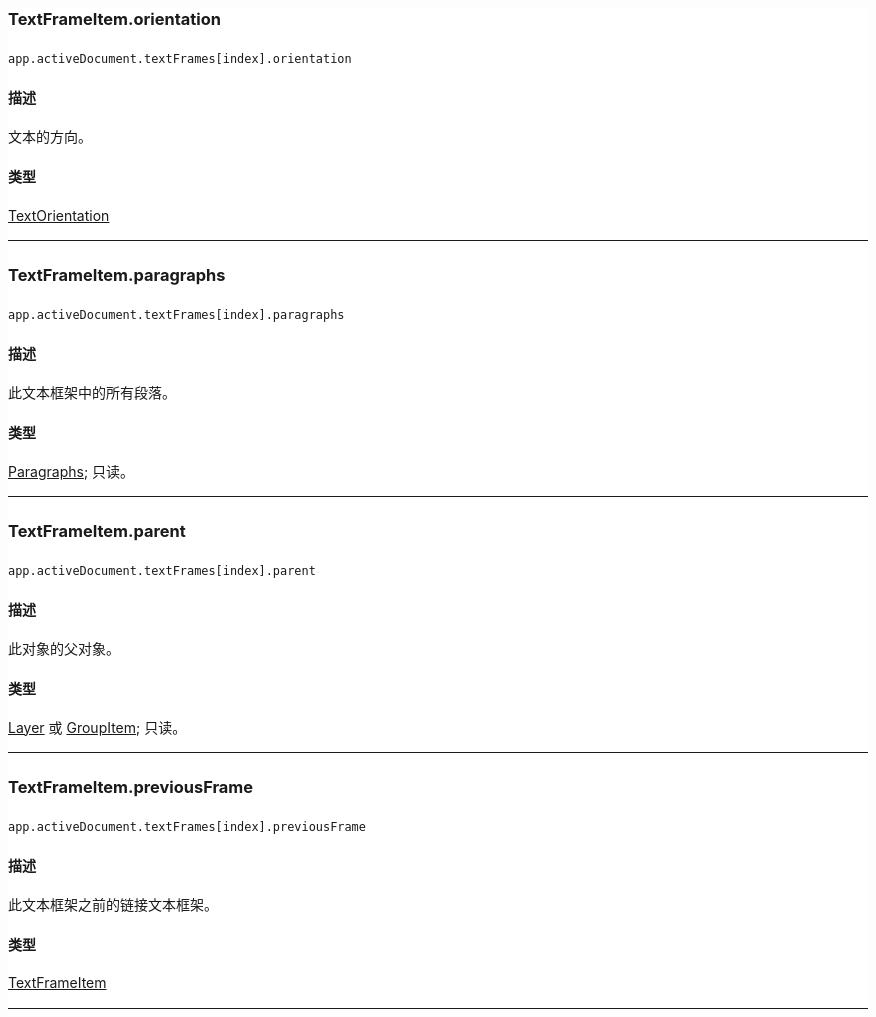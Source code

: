 
### TextFrameItem.orientation

`app.activeDocument.textFrames[index].orientation`

#### 描述

文本的方向。

#### 类型

[TextOrientation](scripting-constants.md#textorientation)

---

### TextFrameItem.paragraphs

`app.activeDocument.textFrames[index].paragraphs`

#### 描述

此文本框架中的所有段落。

#### 类型

[Paragraphs](.././Paragraphs); 只读。

---

### TextFrameItem.parent

`app.activeDocument.textFrames[index].parent`

#### 描述

此对象的父对象。

#### 类型

[Layer](.././Layer) 或 [GroupItem](.././GroupItem); 只读。

---

### TextFrameItem.previousFrame

`app.activeDocument.textFrames[index].previousFrame`

#### 描述

此文本框架之前的链接文本框架。

#### 类型

[TextFrameItem](#textframeitem)

---
